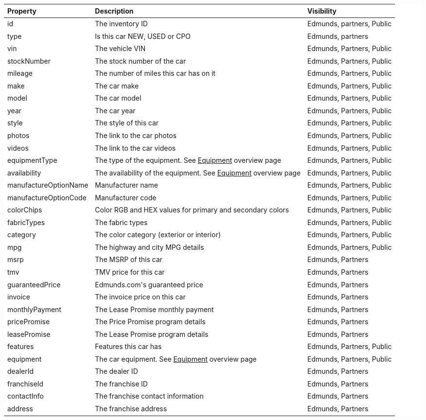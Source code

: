 | Property                   | Description                                                                                                     | Visibility                |
|:---------------------------|:----------------------------------------------------------------------------------------------------------------|:--------------------------|
| id                         | The inventory ID                                                                                                | Edmunds, partners, Public |
| type                       | Is this car NEW, USED or CPO                                                                                    | Edmunds, partners         |
| vin                        | The vehicle VIN                                                                                                 | Edmunds, Partners, Public |
| stockNumber                | The stock number of the car                                                                                     | Edmunds, Partners, Public |
| mileage                    | The number of miles this car has on it                                                                          | Edmunds, Partners, Public |
| make                       | The car make                                                                                                    | Edmunds, Partners, Public |
| model                      | The car model                                                                                                   | Edmunds, Partners, Public |
| year                       | The car year                                                                                                    | Edmunds, Partners, Public |
| style                      | The style of this car                                                                                           | Edmunds, Partners, Public |
| photos                     | The link to the car photos                                                                                      | Edmunds, Partners, Public |
| videos                     | The link to the car videos                                                                                      | Edmunds, Partners, Public |
| equipmentType              | The type of the equipment. See [Equipment](/api-documentation/vehicle/spec_equipment/v2/) overview page         | Edmunds, Partners, Public |
| availability               | The availability of the equipment. See [Equipment](/api-documentation/vehicle/spec_equipment/v2/) overview page | Edmunds, Partners, Public |
| manufactureOptionName      | Manufacturer name                                                                                               | Edmunds, Partners, Public |
| manufactureOptionCode      | Manufacturer code                                                                                               | Edmunds, Partners, Public |
| colorChips                 | Color RGB and HEX values for primary and secondary colors                                                       | Edmunds, Partners, Public |
| fabricTypes                | The fabric types                                                                                                | Edmunds, Partners, Public |
| category                   | The color category (exterior or interior)                                                                       | Edmunds, Partners, Public |
| mpg                        | The highway and city MPG details                                                                                | Edmunds, Partners, Public |
| msrp                       | The MSRP of this car                                                                                            | Edmunds, Partners         |
| tmv                        | TMV price for this car                                                                                          | Edmunds, Partners         |
| guaranteedPrice            | Edmunds.com's guaranteed price                                                                                  | Edmunds, Partners         |
| invoice                    | The invoice price on this car                                                                                   | Edmunds, Partners         |
| monthlyPayment             | The Lease Promise monthly payment                                                                               | Edmunds, Partners         |
| pricePromise               | The Price Promise program details                                                                               | Edmunds, Partners         |
| leasePromise               | The Lease Promise program details                                                                               | Edmunds, Partners         |
| features                   | Features this car has                                                                                           | Edmunds, Partners, Public |
| equipment                  | The car equipment. See [Equipment](/api-documentation/vehicle/spec_equipment/v2/) overview page                 | Edmunds, Partners, Public |
| dealerId                   | The dealer ID                                                                                                   | Edmunds, Partners         |
| franchiseId                | The franchise ID                                                                                                | Edmunds, Partners         |
| contactInfo                | The franchise contact information                                                                               | Edmunds, Partners         |
| address                    | The franchise address                                                                                           | Edmunds, Partners         |